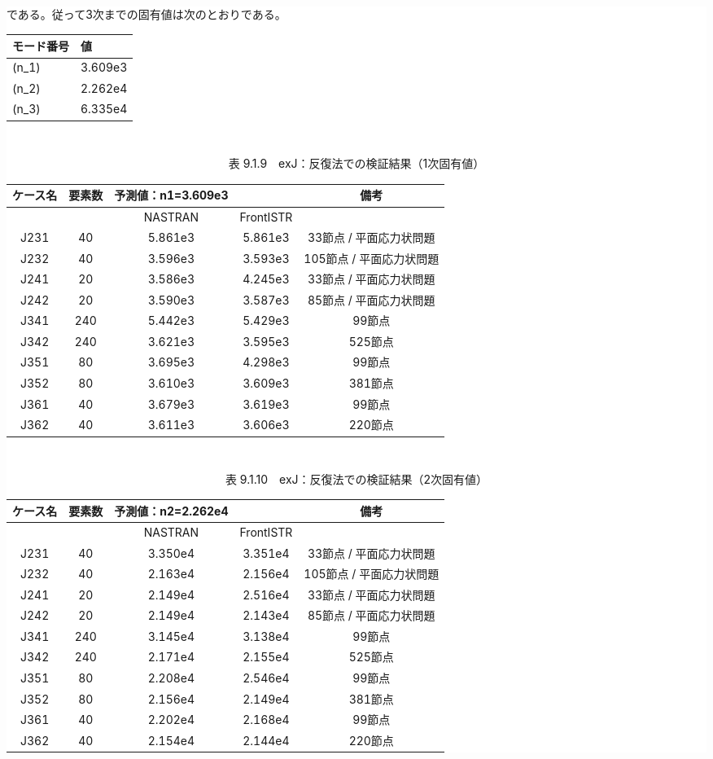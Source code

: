 である。従って3次までの固有値は次のとおりである。

| モード番号 | 値      |
|:-----------|:--------|
| \(n_1\)    | 3.609e3 |
| \(n_2\)    | 2.262e4 |
| \(n_3\)    | 6.335e4 |

<div style="text-align: center;margin-top: 3em;">
表 9.1.9　exJ：反復法での検証結果（1次固有値）
</div>

| ケース名 | 要素数 | 予測値：n1=3.609e3 |           | 備考                     |
|:--------:|:------:|:------------------:|:---------:|:------------------------:|
|          |        | NASTRAN            | FrontISTR |                          |
| J231     | 40     | 5.861e3            | 5.861e3   | 33節点 / 平面応力状問題  |
| J232     | 40     | 3.596e3            | 3.593e3   | 105節点 / 平面応力状問題 |
| J241     | 20     | 3.586e3            | 4.245e3   | 33節点 / 平面応力状問題  |
| J242     | 20     | 3.590e3            | 3.587e3   | 85節点 / 平面応力状問題  |
| J341     | 240    | 5.442e3            | 5.429e3   | 99節点                   |
| J342     | 240    | 3.621e3            | 3.595e3   | 525節点                  |
| J351     | 80     | 3.695e3            | 4.298e3   | 99節点                   |
| J352     | 80     | 3.610e3            | 3.609e3   | 381節点                  |
| J361     | 40     | 3.679e3            | 3.619e3   | 99節点                   |
| J362     | 40     | 3.611e3            | 3.606e3   | 220節点                  |

<div style="text-align: center;margin-top:3em;">
表 9.1.10　exJ：反復法での検証結果（2次固有値）
</div>

| ケース名 | 要素数 | 予測値：n2=2.262e4 |           | 備考                     |
|:--------:|:------:|:------------------:|:---------:|:------------------------:|
|          |        | NASTRAN            | FrontISTR |                          |
| J231     | 40     | 3.350e4            | 3.351e4   | 33節点 / 平面応力状問題  |
| J232     | 40     | 2.163e4            | 2.156e4   | 105節点 / 平面応力状問題 |
| J241     | 20     | 2.149e4            | 2.516e4   | 33節点 / 平面応力状問題  |
| J242     | 20     | 2.149e4            | 2.143e4   | 85節点 / 平面応力状問題  |
| J341     | 240    | 3.145e4            | 3.138e4   | 99節点                   |
| J342     | 240    | 2.171e4            | 2.155e4   | 525節点                  |
| J351     | 80     | 2.208e4            | 2.546e4   | 99節点                   |
| J352     | 80     | 2.156e4            | 2.149e4   | 381節点                  |
| J361     | 40     | 2.202e4            | 2.168e4   | 99節点                   |
| J362     | 40     | 2.154e4            | 2.144e4   | 220節点                  |
